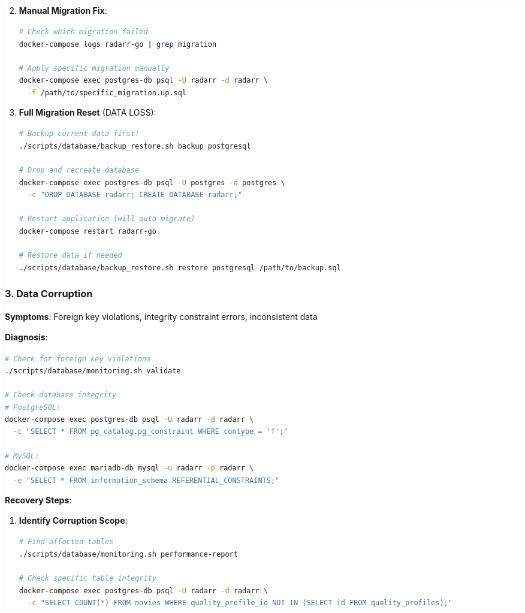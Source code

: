 2. **Manual Migration Fix**:
   ```bash
   # Check which migration failed
   docker-compose logs radarr-go | grep migration
   
   # Apply specific migration manually
   docker-compose exec postgres-db psql -U radarr -d radarr \
     -f /path/to/specific_migration.up.sql
   ```

3. **Full Migration Reset** (DATA LOSS):
   ```bash
   # Backup current data first!
   ./scripts/database/backup_restore.sh backup postgresql
   
   # Drop and recreate database
   docker-compose exec postgres-db psql -U postgres -d postgres \
     -c "DROP DATABASE radarr; CREATE DATABASE radarr;"
   
   # Restart application (will auto-migrate)
   docker-compose restart radarr-go
   
   # Restore data if needed
   ./scripts/database/backup_restore.sh restore postgresql /path/to/backup.sql
   ```

### 3. Data Corruption

**Symptoms**: Foreign key violations, integrity constraint errors, inconsistent data

**Diagnosis**:
```bash
# Check for foreign key violations
./scripts/database/monitoring.sh validate

# Check database integrity
# PostgreSQL:
docker-compose exec postgres-db psql -U radarr -d radarr \
  -c "SELECT * FROM pg_catalog.pg_constraint WHERE contype = 'f';"

# MySQL:
docker-compose exec mariadb-db mysql -u radarr -p radarr \
  -e "SELECT * FROM information_schema.REFERENTIAL_CONSTRAINTS;"
```

**Recovery Steps**:
1. **Identify Corruption Scope**:
   ```bash
   # Find affected tables
   ./scripts/database/monitoring.sh performance-report
   
   # Check specific table integrity
   docker-compose exec postgres-db psql -U radarr -d radarr \
     -c "SELECT COUNT(*) FROM movies WHERE quality_profile_id NOT IN (SELECT id FROM quality_profiles);"
   ```
